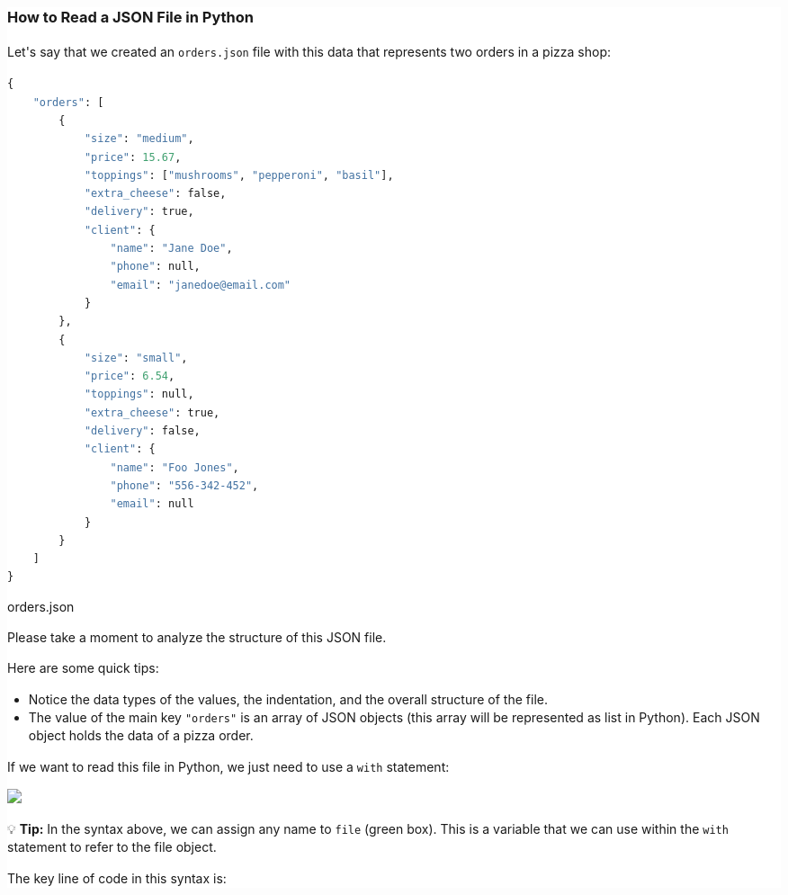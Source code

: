 ### How to Read a JSON File in Python

Let's say that we created an `orders.json` file with this data that represents two orders in a pizza shop:

```python
{
	"orders": [
		{
			"size": "medium",
			"price": 15.67,
			"toppings": ["mushrooms", "pepperoni", "basil"],
			"extra_cheese": false,
			"delivery": true,
			"client": {
				"name": "Jane Doe",
				"phone": null,
				"email": "janedoe@email.com"
			}
		},
		{
			"size": "small",
			"price": 6.54,
			"toppings": null,
			"extra_cheese": true,
			"delivery": false,
			"client": {
				"name": "Foo Jones",
				"phone": "556-342-452",
				"email": null
			}
		}
	]
}
```

orders.json

Please take a moment to analyze the structure of this JSON file.

Here are some quick tips:

- Notice the data types of the values, the indentation, and the overall structure of the file.
- The value of the main key `"orders"` is an array of JSON objects (this array will be represented as list in Python). Each JSON object holds the data of a pizza order.

If we want to read this file in Python, we just need to use a `with` statement:

![](https://www.freecodecamp.org/news/content/images/2020/10/image-87.png)

💡 **Tip:** In the syntax above, we can assign any name to `file` (green box). This is a variable that we can use within the `with` statement to refer to the file object.

The key line of code in this syntax is:
